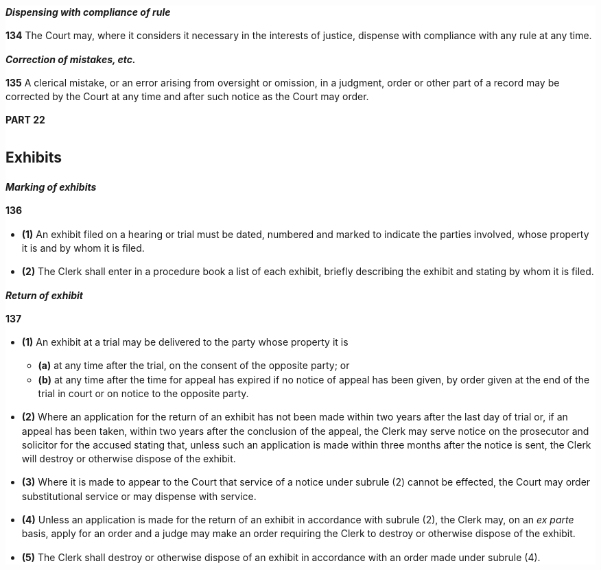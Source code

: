


***Dispensing with compliance of rule***

**134** The Court may, where it considers it necessary in the interests of justice, dispense with compliance with any rule at any time.




***Correction of mistakes, etc.***

**135** A clerical mistake, or an error arising from oversight or omission, in a judgment, order or other part of a record may be corrected by the Court at any time and after such notice as the Court may order.




**PART 22** 
## Exhibits



***Marking of exhibits***

**136** 

- **(1)** An exhibit filed on a hearing or trial must be dated, numbered and marked to indicate the parties involved, whose property it is and by whom it is filed.

- **(2)** The Clerk shall enter in a procedure book a list of each exhibit, briefly describing the exhibit and stating by whom it is filed.




***Return of exhibit***

**137** 

- **(1)** An exhibit at a trial may be delivered to the party whose property it is
	- **(a)** at any time after the trial, on the consent of the opposite party; or
	- **(b)** at any time after the time for appeal has expired if no notice of appeal has been given, by order given at the end of the trial in court or on notice to the opposite party.

- **(2)** Where an application for the return of an exhibit has not been made within two years after the last day of trial or, if an appeal has been taken, within two years after the conclusion of the appeal, the Clerk may serve notice on the prosecutor and solicitor for the accused stating that, unless such an application is made within three months after the notice is sent, the Clerk will destroy or otherwise dispose of the exhibit.

- **(3)** Where it is made to appear to the Court that service of a notice under subrule (2) cannot be effected, the Court may order substitutional service or may dispense with service.

- **(4)** Unless an application is made for the return of an exhibit in accordance with subrule (2), the Clerk may, on an *ex parte* basis, apply for an order and a judge may make an order requiring the Clerk to destroy or otherwise dispose of the exhibit.

- **(5)** The Clerk shall destroy or otherwise dispose of an exhibit in accordance with an order made under subrule (4).
